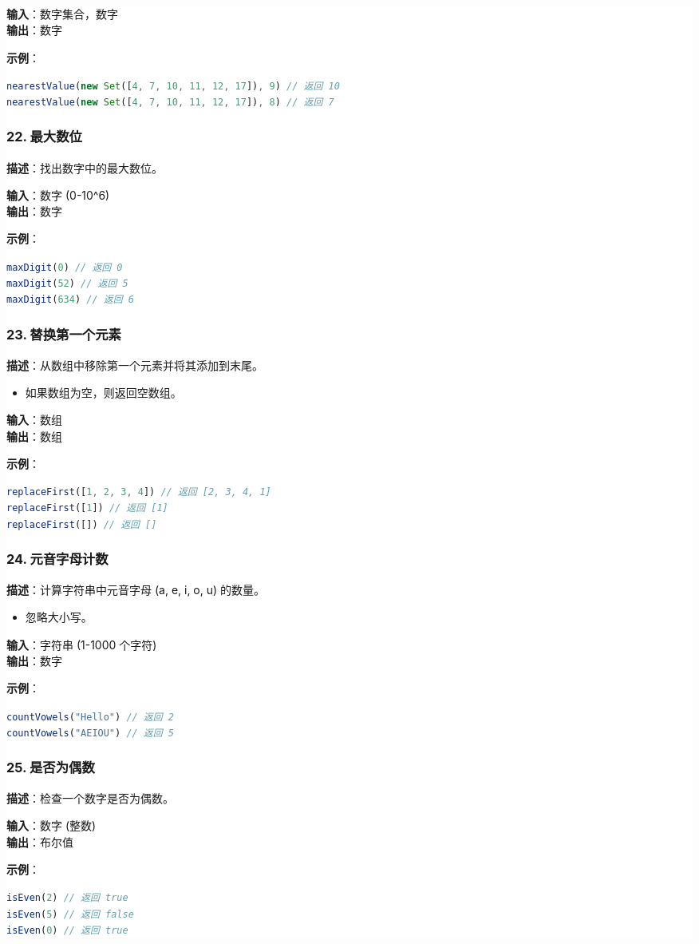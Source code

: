 **输入**：数字集合，数字  
**输出**：数字  

**示例**：
```javascript
nearestValue(new Set([4, 7, 10, 11, 12, 17]), 9) // 返回 10
nearestValue(new Set([4, 7, 10, 11, 12, 17]), 8) // 返回 7
```

### 22. 最大数位
**描述**：找出数字中的最大数位。

**输入**：数字 (0-10^6)  
**输出**：数字  

**示例**：
```javascript
maxDigit(0) // 返回 0
maxDigit(52) // 返回 5
maxDigit(634) // 返回 6
```

### 23. 替换第一个元素
**描述**：从数组中移除第一个元素并将其添加到末尾。
- 如果数组为空，则返回空数组。

**输入**：数组  
**输出**：数组  

**示例**：
```javascript
replaceFirst([1, 2, 3, 4]) // 返回 [2, 3, 4, 1]
replaceFirst([1]) // 返回 [1]
replaceFirst([]) // 返回 []
```

### 24. 元音字母计数
**描述**：计算字符串中元音字母 (a, e, i, o, u) 的数量。
- 忽略大小写。

**输入**：字符串 (1-1000 个字符)  
**输出**：数字  

**示例**：
```javascript
countVowels("Hello") // 返回 2
countVowels("AEIOU") // 返回 5
```

### 25. 是否为偶数
**描述**：检查一个数字是否为偶数。

**输入**：数字 (整数)  
**输出**：布尔值  

**示例**：
```javascript
isEven(2) // 返回 true
isEven(5) // 返回 false
isEven(0) // 返回 true
```
